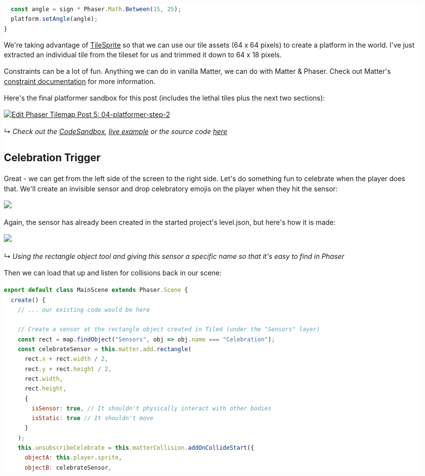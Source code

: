 ```js
  const angle = sign * Phaser.Math.Between(15, 25);
  platform.setAngle(angle);
}
```



We're taking advantage of [TileSprite](https://photonstorm.github.io/phaser3-docs/Phaser.GameObjects.TileSprite.html) so that we can use our tile assets (64 x 64 pixels) to create a platform in the world. I've just extracted an individual tile from the tileset for us and trimmed it down to 64 x 18 pixels.

Constraints can be a lot of fun. Anything we can do in vanilla Matter, we can do with Matter & Phaser. Check out Matter's [constraint documentation](http://brm.io/matter-js/docs/classes/Constraint.html) for more information.

Here's the final platformer sandbox for this post (includes the lethal tiles plus the next two sections):

[![Edit Phaser Tilemap Post 5: 04-platformer-step-2](https://codesandbox.io/static/img/play-codesandbox.svg)](https://codesandbox.io/s/j44k3844j3?hidenavigation=1&module=%2Fjs%2Findex.js&moduleview=1)



_↳ Check out the [CodeSandbox](https://codesandbox.io/s/j44k3844j3?hidenavigation=1&module=%2Fjs%2Findex.js), [live example](https://www.mikewesthad.com/phaser-3-tilemap-blog-posts/post-5/04-platformer-step-2) or the source code [here](https://github.com/mikewesthad/phaser-3-tilemap-blog-posts/blob/master/examples/post-5/04-platformer-step-2)_

## Celebration Trigger

Great - we can get from the left side of the screen to the right side. Let's do something fun to celebrate when the player does that. We'll create an invisible sensor and drop celebratory emojis on the player when they hit the sensor:

![](./images/trigger-emoji.gif)

Again, the sensor has already been created in the started project's level.json, but here's how it is made:

![](./images/placing-sensors.gif)

_↳ Using the rectangle object tool and giving this sensor a specific name so that it's easy to find in Phaser_

Then we can load that up and listen for collisions back in our scene:

```js
export default class MainScene extends Phaser.Scene {
  create() {
    // ... our existing code would be here

    // Create a sensor at the rectangle object created in Tiled (under the "Sensors" layer)
    const rect = map.findObject("Sensors", obj => obj.name === "Celebration");
    const celebrateSensor = this.matter.add.rectangle(
      rect.x + rect.width / 2,
      rect.y + rect.height / 2,
      rect.width,
      rect.height,
      {
        isSensor: true, // It shouldn't physically interact with other bodies
        isStatic: true // It shouldn't move
      }
    );
    this.unsubscribeCelebrate = this.matterCollision.addOnCollideStart({
      objectA: this.player.sprite,
      objectB: celebrateSensor,
```